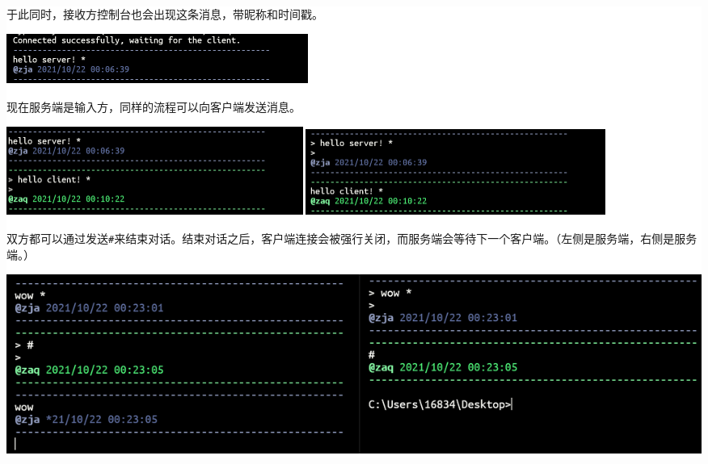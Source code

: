 于此同时，接收方控制台也会出现这条消息，带昵称和时间戳。

<img src="./image-20211022001128688.png" alt="image-20211022001128688" style="zoom:50%;" />

现在服务端是输入方，同样的流程可以向客户端发送消息。

<img src="./image-20211022001221851.png" alt="image-20211022001221851" style="zoom:50%;" />

<img src="./image-20211022001300692.png" alt="image-20211022001300692" style="zoom:50%;" />

双方都可以通过发送`#`来结束对话。结束对话之后，客户端连接会被强行关闭，而服务端会等待下一个客户端。（左侧是服务端，右侧是服务端。）

![image-20211022002720813](./image-20211022002720813.png)
